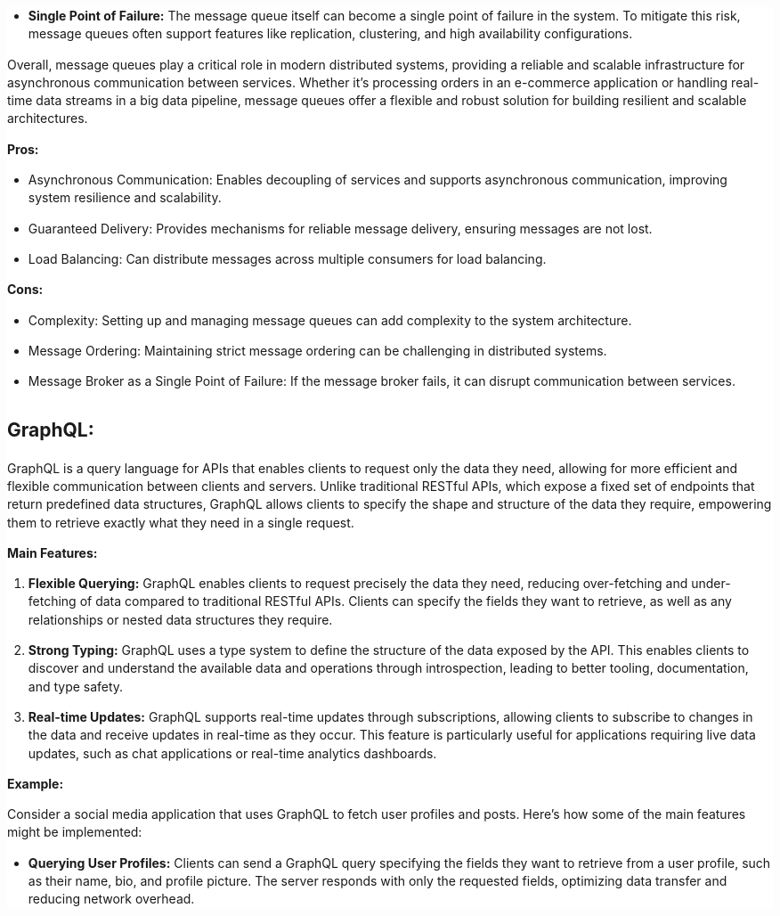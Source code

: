 * **Single Point of Failure:** The message queue itself can become a single point of failure in the system. To mitigate this risk, message queues often support features like replication, clustering, and high availability configurations.

Overall, message queues play a critical role in modern distributed systems, providing a reliable and scalable infrastructure for asynchronous communication between services. Whether it’s processing orders in an e-commerce application or handling real-time data streams in a big data pipeline, message queues offer a flexible and robust solution for building resilient and scalable architectures.

**Pros:**

* Asynchronous Communication: Enables decoupling of services and supports asynchronous communication, improving system resilience and scalability.

* Guaranteed Delivery: Provides mechanisms for reliable message delivery, ensuring messages are not lost.

* Load Balancing: Can distribute messages across multiple consumers for load balancing.

**Cons:**

* Complexity: Setting up and managing message queues can add complexity to the system architecture.

* Message Ordering: Maintaining strict message ordering can be challenging in distributed systems.

* Message Broker as a Single Point of Failure: If the message broker fails, it can disrupt communication between services.

## **GraphQL:**

GraphQL is a query language for APIs that enables clients to request only the data they need, allowing for more efficient and flexible communication between clients and servers. Unlike traditional RESTful APIs, which expose a fixed set of endpoints that return predefined data structures, GraphQL allows clients to specify the shape and structure of the data they require, empowering them to retrieve exactly what they need in a single request.

**Main Features:**

1. **Flexible Querying:** GraphQL enables clients to request precisely the data they need, reducing over-fetching and under-fetching of data compared to traditional RESTful APIs. Clients can specify the fields they want to retrieve, as well as any relationships or nested data structures they require.

2. **Strong Typing:** GraphQL uses a type system to define the structure of the data exposed by the API. This enables clients to discover and understand the available data and operations through introspection, leading to better tooling, documentation, and type safety.

3. **Real-time Updates:** GraphQL supports real-time updates through subscriptions, allowing clients to subscribe to changes in the data and receive updates in real-time as they occur. This feature is particularly useful for applications requiring live data updates, such as chat applications or real-time analytics dashboards.

**Example:**

Consider a social media application that uses GraphQL to fetch user profiles and posts. Here’s how some of the main features might be implemented:

* **Querying User Profiles:** Clients can send a GraphQL query specifying the fields they want to retrieve from a user profile, such as their name, bio, and profile picture. The server responds with only the requested fields, optimizing data transfer and reducing network overhead.

